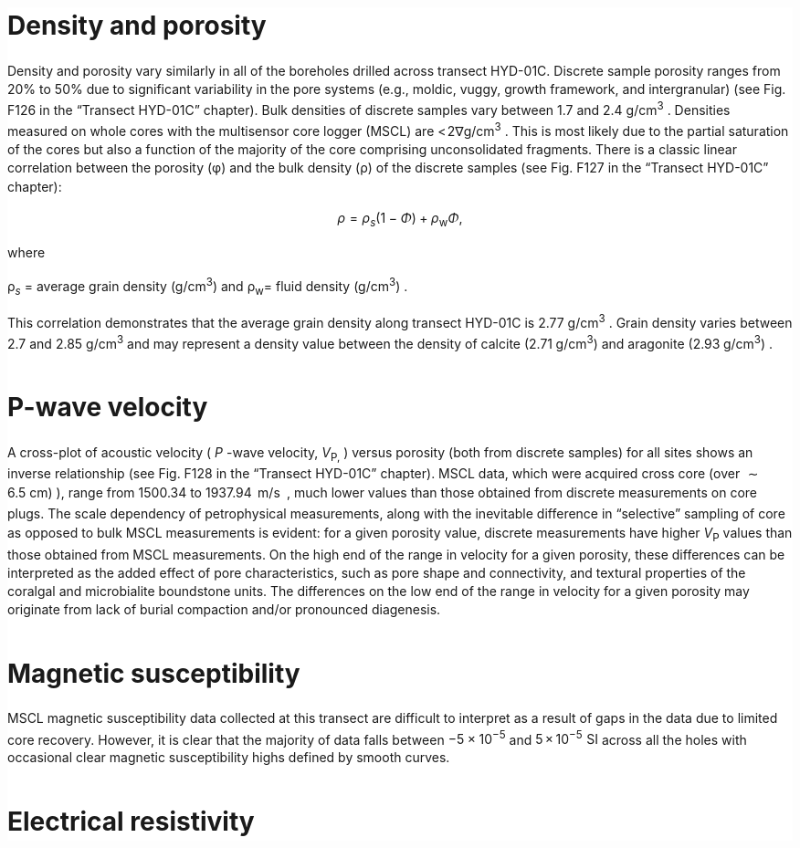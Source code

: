 # Density and porosity  

Density and porosity vary similarly in all of the boreholes drilled across transect HYD-01C. Discrete sample porosity ranges from $20\%$ to $50\%$ due to significant variability in the pore systems (e.g., moldic, vuggy, growth framework, and intergranular) (see Fig. F126 in the “Transect HYD-01C” chapter). Bulk densities of discrete samples vary between 1.7 and $2.4~\mathrm{g}/\mathrm{cm}^{3}$ . Densities measured on whole cores with the multisensor core logger (MSCL) are $<\!2\mathrm{\nabla{g}/c m}^{3}$ . This is most likely due to the partial saturation of the cores but also a function of the majority of the core comprising unconsolidated fragments. There is a classic linear correlation between the porosity (φ) and the bulk density (ρ) of the discrete samples (see Fig. F127 in the “Transect HYD-01C” chapter):  

$$
\rho=\rho_{s}(1-\Phi)+\rho_{\mathrm{w}}\Phi,
$$  

where  

$\uprho_{s}\ =$ average grain density $(\mathrm{g}/\mathrm{cm}^{3})$ and $\uprho_{\mathsf{w}}=$ fluid density $(\mathrm{g}/\mathrm{cm}^{3})$ .  

This correlation demonstrates that the average grain density along transect HYD-01C is $2.77\ \mathrm{g}/\mathrm{cm}^{3}$ . Grain density varies between 2.7 and $2.85~\mathrm{g}/\mathrm{cm}^{3}$ and may represent a density value between the density of calcite $(2.71\;\mathrm{g}/\mathrm{cm}^{3})$ and aragonite $(2.93\;\mathrm{g}/\mathrm{cm}^{3})$ .  

# P-wave velocity  

A cross-plot of acoustic velocity ( $P$ -wave velocity, $V_{\mathsf{P},}$ ) versus porosity (both from discrete samples) for all sites shows an inverse relationship (see Fig. F128 in the “Transect HYD-01C” chapter). MSCL data, which were acquired cross core (over ${\sim}6.5\ \mathrm{cm})$ ), range from 1500.34 to $1937.94\,\mathrm{~m/s}_{\mathrm{~}}$ , much lower values than those obtained from discrete measurements on core plugs. The scale dependency of petrophysical measurements, along with the inevitable difference in “selective” sampling of core as opposed to bulk MSCL measurements is evident: for a given porosity value, discrete measurements have higher $V_{\mathsf{P}}$ values than those obtained from MSCL measurements. On the high end of the range in velocity for a given porosity, these differences can be interpreted as the added effect of pore characteristics, such as pore shape and connectivity, and textural properties of the coralgal and microbialite boundstone units. The differences on the low end of the range in velocity for a given porosity may originate from lack of burial compaction and/or pronounced diagenesis.  

# Magnetic susceptibility  

MSCL magnetic susceptibility data collected at this transect are difficult to interpret as a result of gaps in the data due to limited core recovery. However, it is clear that the majority of data falls between $-5\times10^{-5}$ and $5\,\times\,10^{-5}\,\,\mathrm{SI}$ across all the holes with occasional clear  magnetic  susceptibility  highs  defined  by smooth curves.  

# Electrical resistivity  
